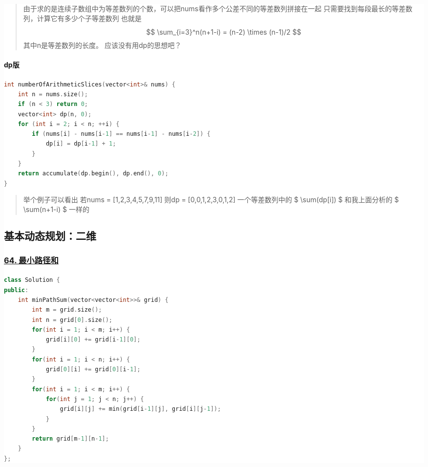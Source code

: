 > 由于求的是连续子数组中为等差数列的个数，可以把nums看作多个公差不同的等差数列拼接在一起
> 只需要找到每段最长的等差数列，计算它有多少个子等差数列
> 也就是 $$ \sum_{i=3}^n(n+1-i) = (n-2) \times (n-1)/2 $$ 其中n是等差数列的长度。
> 应该没有用dp的思想吧？

#### dp版

```c++
int numberOfArithmeticSlices(vector<int>& nums) {
    int n = nums.size();
    if (n < 3) return 0;
    vector<int> dp(n, 0);
    for (int i = 2; i < n; ++i) {
        if (nums[i] - nums[i-1] == nums[i-1] - nums[i-2]) {
            dp[i] = dp[i-1] + 1;
        }
    }
    return accumulate(dp.begin(), dp.end(), 0);
}
```

> 举个例子可以看出
> 若nums = [1,2,3,4,5,7,9,11]
> 则dp   = [0,0,1,2,3,0,1,2]
> 一个等差数列中的 $ \sum(dp[i]) $ 和我上面分析的 $ \sum(n+1-i) $ 一样的

## 基本动态规划：二维
### [64. 最小路径和](https://leetcode.cn/problems/minimum-path-sum/)

```c++
class Solution {
public:
    int minPathSum(vector<vector<int>>& grid) {
        int m = grid.size();
        int n = grid[0].size();
        for(int i = 1; i < m; i++) {
            grid[i][0] += grid[i-1][0];
        }
        for(int i = 1; i < n; i++) {
            grid[0][i] += grid[0][i-1];
        }
        for(int i = 1; i < m; i++) {
            for(int j = 1; j < n; j++) {
                grid[i][j] += min(grid[i-1][j], grid[i][j-1]);
            }
        }
        return grid[m-1][n-1];
    }
};
```
